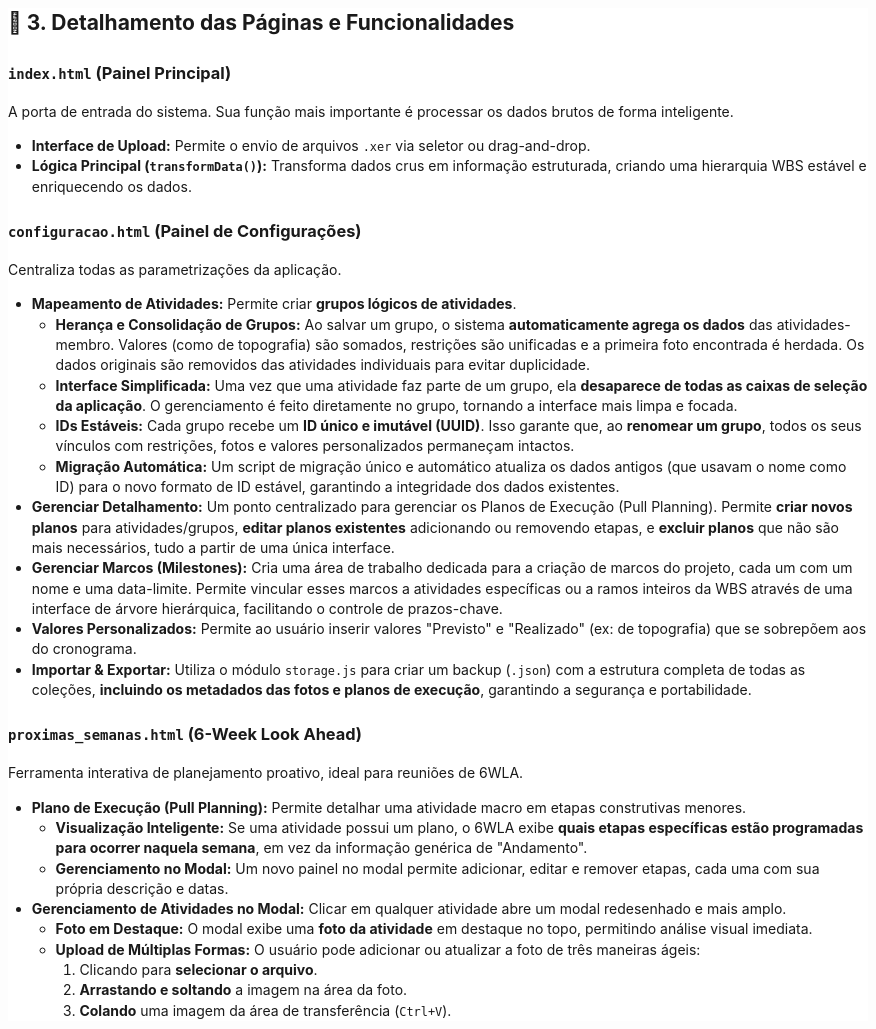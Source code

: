 ## 📄 3. Detalhamento das Páginas e Funcionalidades

### `index.html` (Painel Principal)

A porta de entrada do sistema. Sua função mais importante é processar os dados brutos de forma inteligente.

- **Interface de Upload:** Permite o envio de arquivos `.xer` via seletor ou drag-and-drop.
- **Lógica Principal (`transformData()`):** Transforma dados crus em informação estruturada, criando uma hierarquia WBS estável e enriquecendo os dados.

### `configuracao.html` (Painel de Configurações)

Centraliza todas as parametrizações da aplicação.

- **Mapeamento de Atividades:** Permite criar **grupos lógicos de atividades**.
  - **Herança e Consolidação de Grupos:** Ao salvar um grupo, o sistema **automaticamente agrega os dados** das atividades-membro. Valores (como de topografia) são somados, restrições são unificadas e a primeira foto encontrada é herdada. Os dados originais são removidos das atividades individuais para evitar duplicidade.
  - **Interface Simplificada:** Uma vez que uma atividade faz parte de um grupo, ela **desaparece de todas as caixas de seleção da aplicação**. O gerenciamento é feito diretamente no grupo, tornando a interface mais limpa e focada.
  - **IDs Estáveis:** Cada grupo recebe um **ID único e imutável (UUID)**. Isso garante que, ao **renomear um grupo**, todos os seus vínculos com restrições, fotos e valores personalizados permaneçam intactos.
  - **Migração Automática:** Um script de migração único e automático atualiza os dados antigos (que usavam o nome como ID) para o novo formato de ID estável, garantindo a integridade dos dados existentes.
- **Gerenciar Detalhamento:** Um ponto centralizado para gerenciar os Planos de Execução (Pull Planning). Permite **criar novos planos** para atividades/grupos, **editar planos existentes** adicionando ou removendo etapas, e **excluir planos** que não são mais necessários, tudo a partir de uma única interface.
- **Gerenciar Marcos (Milestones):** Cria uma área de trabalho dedicada para a criação de marcos do projeto, cada um com um nome e uma data-limite. Permite vincular esses marcos a atividades específicas ou a ramos inteiros da WBS através de uma interface de árvore hierárquica, facilitando o controle de prazos-chave.
- **Valores Personalizados:** Permite ao usuário inserir valores "Previsto" e "Realizado" (ex: de topografia) que se sobrepõem aos do cronograma.
- **Importar & Exportar:** Utiliza o módulo `storage.js` para criar um backup (`.json`) com a estrutura completa de todas as coleções, **incluindo os metadados das fotos e planos de execução**, garantindo a segurança e portabilidade.

### `proximas_semanas.html` (6-Week Look Ahead)

Ferramenta interativa de planejamento proativo, ideal para reuniões de 6WLA.

- **Plano de Execução (Pull Planning):** Permite detalhar uma atividade macro em etapas construtivas menores.
  - **Visualização Inteligente:** Se uma atividade possui um plano, o 6WLA exibe **quais etapas específicas estão programadas para ocorrer naquela semana**, em vez da informação genérica de "Andamento".
  - **Gerenciamento no Modal:** Um novo painel no modal permite adicionar, editar e remover etapas, cada uma com sua própria descrição e datas.
- **Gerenciamento de Atividades no Modal:** Clicar em qualquer atividade abre um modal redesenhado e mais amplo.
  - **Foto em Destaque:** O modal exibe uma **foto da atividade** em destaque no topo, permitindo análise visual imediata.
  - **Upload de Múltiplas Formas:** O usuário pode adicionar ou atualizar a foto de três maneiras ágeis:
    1.  Clicando para **selecionar o arquivo**.
    2.  **Arrastando e soltando** a imagem na área da foto.
    3.  **Colando** uma imagem da área de transferência (`Ctrl+V`).